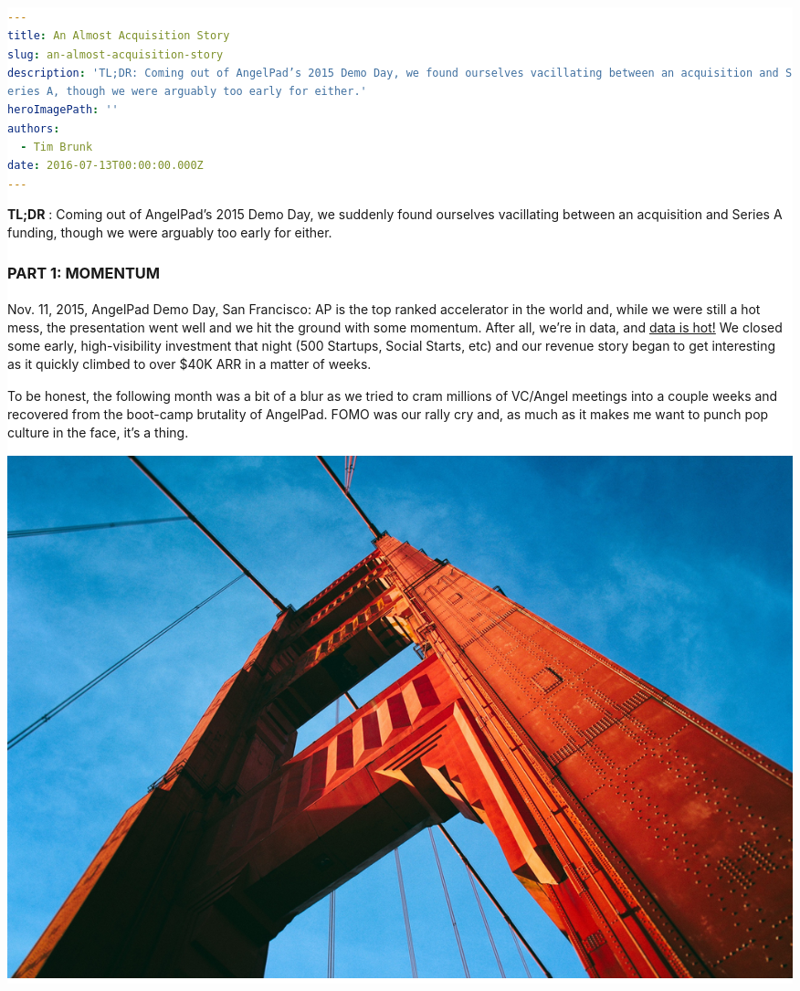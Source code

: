 ```yaml
---
title: An Almost Acquisition Story
slug: an-almost-acquisition-story
description: 'TL;DR: Coming out of AngelPad’s 2015 Demo Day, we found ourselves vacillating between an acquisition and Series A, though we were arguably too early for either.'
heroImagePath: ''
authors:
  - Tim Brunk
date: 2016-07-13T00:00:00.000Z
---
```


**TL;DR** : Coming out of AngelPad’s 2015 Demo Day, we suddenly found ourselves vacillating between an acquisition and Series A funding, though we were arguably too early for either.

### **PART 1: MOMENTUM**

Nov. 11, 2015, AngelPad Demo Day, San Francisco: AP is the top ranked accelerator in the world and, while we were still a hot mess, the presentation went well and we hit the ground with some momentum. After all, we’re in data, and [data is hot!](https://www.astronomer.io/blog/the-growing-data-opportunity) We closed some early, high-visibility investment that night (500 Startups, Social Starts, etc) and our revenue story began to get interesting as it quickly climbed to over $40K ARR in a matter of weeks.

To be honest, the following month was a bit of a blur as we tried to cram millions of VC/Angel meetings into a couple weeks and recovered from the boot-camp brutality of AngelPad. FOMO was our rally cry and, as much as it makes me want to punch pop culture in the face, it’s a thing.

![sfB.jpg](../assets/sfB.jpg)
